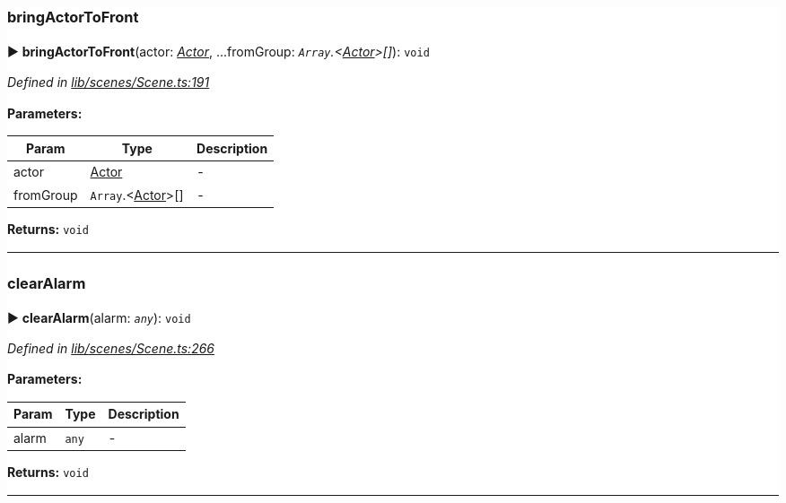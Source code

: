 <a id="bringactortofront"></a>

###  bringActorToFront

► **bringActorToFront**(actor: *[Actor](_lib_scenes_actors_actor_.actor.md)*, ...fromGroup: *`Array`.<[Actor](_lib_scenes_actors_actor_.actor.md)>[]*): `void`



*Defined in [lib/scenes/Scene.ts:191](https://github.com/codeartisticninja/cost_of_creation/blob/a194b56/src/script/_classes/lib/scenes/Scene.ts#L191)*



**Parameters:**

| Param | Type | Description |
| ------ | ------ | ------ |
| actor | [Actor](_lib_scenes_actors_actor_.actor.md)   |  - |
| fromGroup | `Array`.<[Actor](_lib_scenes_actors_actor_.actor.md)>[]   |  - |





**Returns:** `void`





___

<a id="clearalarm"></a>

###  clearAlarm

► **clearAlarm**(alarm: *`any`*): `void`



*Defined in [lib/scenes/Scene.ts:266](https://github.com/codeartisticninja/cost_of_creation/blob/a194b56/src/script/_classes/lib/scenes/Scene.ts#L266)*



**Parameters:**

| Param | Type | Description |
| ------ | ------ | ------ |
| alarm | `any`   |  - |





**Returns:** `void`





___

<a id="clearallalarms"></a>
